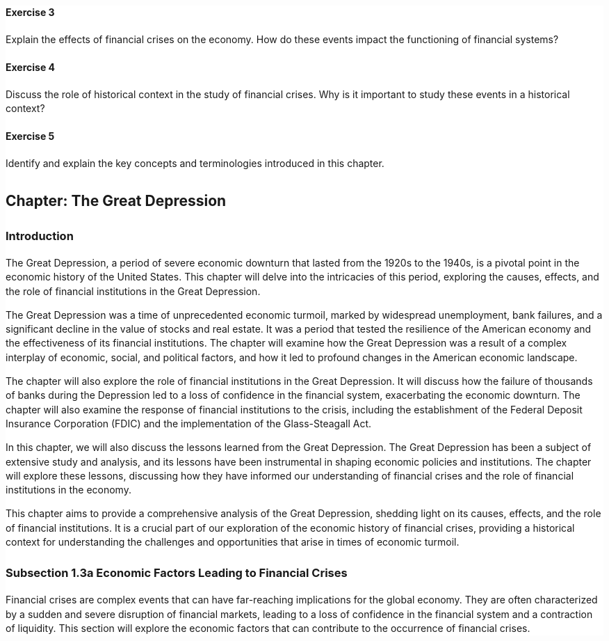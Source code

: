 #### Exercise 3
Explain the effects of financial crises on the economy. How do these events impact the functioning of financial systems?

#### Exercise 4
Discuss the role of historical context in the study of financial crises. Why is it important to study these events in a historical context?

#### Exercise 5
Identify and explain the key concepts and terminologies introduced in this chapter.

## Chapter: The Great Depression

### Introduction

The Great Depression, a period of severe economic downturn that lasted from the 1920s to the 1940s, is a pivotal point in the economic history of the United States. This chapter will delve into the intricacies of this period, exploring the causes, effects, and the role of financial institutions in the Great Depression.

The Great Depression was a time of unprecedented economic turmoil, marked by widespread unemployment, bank failures, and a significant decline in the value of stocks and real estate. It was a period that tested the resilience of the American economy and the effectiveness of its financial institutions. The chapter will examine how the Great Depression was a result of a complex interplay of economic, social, and political factors, and how it led to profound changes in the American economic landscape.

The chapter will also explore the role of financial institutions in the Great Depression. It will discuss how the failure of thousands of banks during the Depression led to a loss of confidence in the financial system, exacerbating the economic downturn. The chapter will also examine the response of financial institutions to the crisis, including the establishment of the Federal Deposit Insurance Corporation (FDIC) and the implementation of the Glass-Steagall Act.

In this chapter, we will also discuss the lessons learned from the Great Depression. The Great Depression has been a subject of extensive study and analysis, and its lessons have been instrumental in shaping economic policies and institutions. The chapter will explore these lessons, discussing how they have informed our understanding of financial crises and the role of financial institutions in the economy.

This chapter aims to provide a comprehensive analysis of the Great Depression, shedding light on its causes, effects, and the role of financial institutions. It is a crucial part of our exploration of the economic history of financial crises, providing a historical context for understanding the challenges and opportunities that arise in times of economic turmoil.




### Subsection 1.3a Economic Factors Leading to Financial Crises

Financial crises are complex events that can have far-reaching implications for the global economy. They are often characterized by a sudden and severe disruption of financial markets, leading to a loss of confidence in the financial system and a contraction of liquidity. This section will explore the economic factors that can contribute to the occurrence of financial crises.
